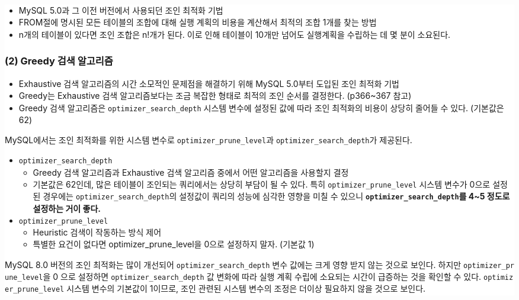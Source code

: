 - MySQL 5.0과 그 이전 버전에서 사용되던 조인 최적화 기법
- FROM절에 명시된 모든 테이블의 조합에 대해 실행 계획의 비용을 계산해서 최적의 조합 1개를 찾는 방법
- n개의 테이블이 있다면 조인 조합은 n!개가 된다. 이로 인해 테이블이 10개만 넘어도 실행계획을 수립하는 데 몇 분이 소요된다.

### (2) Greedy 검색 알고리즘

- Exhaustive 검색 알고리즘의 시간 소모적인 문제점을 해결하기 위해 MySQL 5.0부터 도입된 조인 최적화 기법
- Greedy는 Exhaustive 검색 알고리즘보다는 조금 복잡한 형태로 최적의 조인 순서를 결정한다. (p366~367 참고)
- Greedy 검색 알고리즘은 `optimizer_search_depth` 시스템 변수에 설정된 값에 따라 조인 최적화의 비용이 상당히 줄어들 수 있다. (기본값은 62)

MySQL에서는 조인 최적화를 위한 시스템 변수로 `optimizer_prune_level`과 `optimizer_search_depth`가 제공된다.

- `optimizer_search_depth`
    - Greedy 검색 알고리즘과 Exhaustive 검색 알고리즘 중에서 어떤 알고리즘을 사용할지 결정
    - 기본값은 62인데, 많은 테이블이 조인되는 쿼리에서는 상당히 부담이 될 수 있다. 특히 `optimizer_prune_level` 시스템 변수가 0으로 설정된 경우에는 `optimizer_search_depth`의 설정값이 쿼리의 성능에 심각한 영향을 미칠 수 있으니 **`optimizer_search_depth`를 4~5 정도로 설정하는 거이 좋다.**
- `optimizer_prune_level`
    - Heuristic 검색이 작동하는 방식 제어
    - 특별한 요건이 없다면 optimizer_prune_level을 0으로 설정하지 말자. (기본값 1)

MySQL 8.0 버전의 조인 최적화는 많이 개선되어 `optimizer_search_depth` 변수 값에는 크게 영향 받지 않는 것으로 보인다. 하지만 `optimizer_prune_level`을 0 으로 설정하면 `optimizer_search_depth` 값 변화에 따라 실행 계획 수립에 소요되는 시간이 급증하는 것을 확인할 수 있다. `optimizer_prune_level` 시스템 변수의 기본값이 1이므로, 조인 관련된 시스템 변수의 조정은 더이상 필요하지 않을 것으로 보인다.
